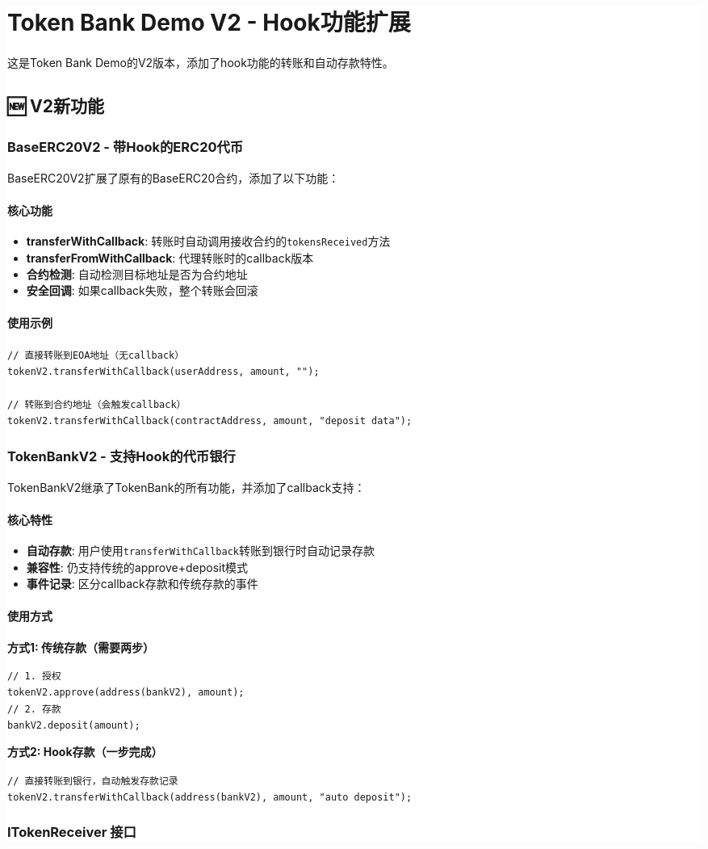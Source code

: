 # Token Bank Demo V2 - Hook功能扩展

这是Token Bank Demo的V2版本，添加了hook功能的转账和自动存款特性。

## 🆕 V2新功能

### BaseERC20V2 - 带Hook的ERC20代币

BaseERC20V2扩展了原有的BaseERC20合约，添加了以下功能：

#### 核心功能
- **transferWithCallback**: 转账时自动调用接收合约的`tokensReceived`方法
- **transferFromWithCallback**: 代理转账时的callback版本
- **合约检测**: 自动检测目标地址是否为合约地址
- **安全回调**: 如果callback失败，整个转账会回滚

#### 使用示例
```solidity
// 直接转账到EOA地址（无callback）
tokenV2.transferWithCallback(userAddress, amount, "");

// 转账到合约地址（会触发callback）
tokenV2.transferWithCallback(contractAddress, amount, "deposit data");
```

### TokenBankV2 - 支持Hook的代币银行

TokenBankV2继承了TokenBank的所有功能，并添加了callback支持：

#### 核心特性
- **自动存款**: 用户使用`transferWithCallback`转账到银行时自动记录存款
- **兼容性**: 仍支持传统的approve+deposit模式
- **事件记录**: 区分callback存款和传统存款的事件

#### 使用方式

**方式1: 传统存款（需要两步）**
```solidity
// 1. 授权
tokenV2.approve(address(bankV2), amount);
// 2. 存款
bankV2.deposit(amount);
```

**方式2: Hook存款（一步完成）**
```solidity
// 直接转账到银行，自动触发存款记录
tokenV2.transferWithCallback(address(bankV2), amount, "auto deposit");
```

### ITokenReceiver 接口
